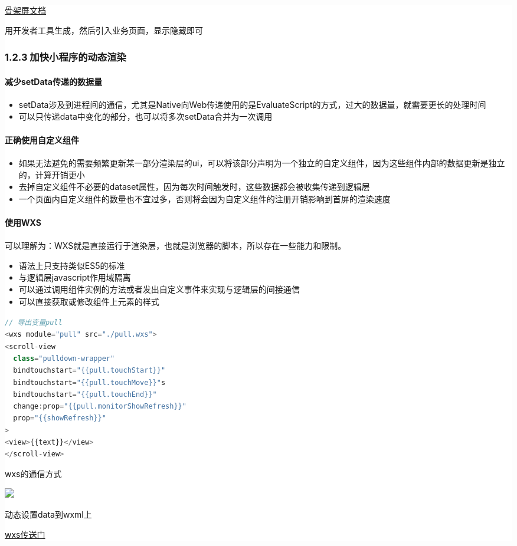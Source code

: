   [骨架屏文档](https://developers.weixin.qq.com/miniprogram/dev/devtools/skeleton.html)

  用开发者工具生成，然后引入业务页面，显示隐藏即可

### 1.2.3 加快小程序的动态渲染

#### 减少setData传递的数据量

- setData涉及到进程间的通信，尤其是Native向Web传递使用的是EvaluateScript的方式，过大的数据量，就需要更长的处理时间
- 可以只传递data中变化的部分，也可以将多次setData合并为一次调用

#### 正确使用自定义组件

- 如果无法避免的需要频繁更新某一部分渲染层的ui，可以将该部分声明为一个独立的自定义组件，因为这些组件内部的数据更新是独立的，计算开销更小
- 去掉自定义组件不必要的dataset属性，因为每次时间触发时，这些数据都会被收集传递到逻辑层
- 一个页面内自定义组件的数量也不宜过多，否则将会因为自定义组件的注册开销影响到首屏的渲染速度

#### 使用WXS

可以理解为：WXS就是直接运行于渲染层，也就是浏览器的脚本，所以存在一些能力和限制。

- 语法上只支持类似ES5的标准
- 与逻辑层javascript作用域隔离
- 可以通过调用组件实例的方法或者发出自定义事件来实现与逻辑层的间接通信
- 可以直接获取或修改组件上元素的样式

```js
// 导出变量pull
<wxs module="pull" src="./pull.wxs">
<scroll-view
  class="pulldown-wrapper"
  bindtouchstart="{{pull.touchStart}}"
  bindtouchstart="{{pull.touchMove}}"s
  bindtouchstart="{{pull.touchEnd}}"
  change:prop="{{pull.monitorShowRefresh}}"
  prop="{{showRefresh}}"
>
<view>{{text}}</view>
</scroll-view>
```
wxs的通信方式

![](~@/applets/wechat-com.png)

动态设置data到wxml上

[wxs传送门](https://developers.weixin.qq.com/miniprogram/dev/reference/wxs/)


